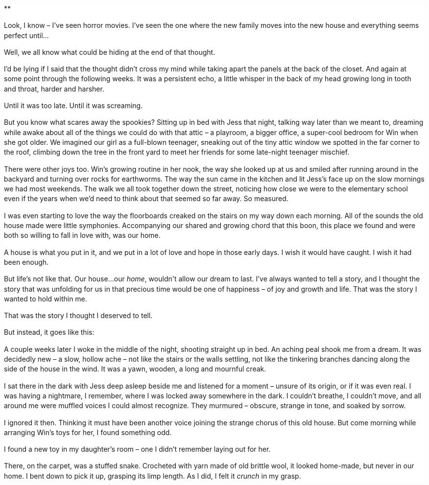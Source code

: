 \*\*

Look, I know – I’ve seen horror movies. I’ve seen the one where the new family moves into the new house and everything seems perfect until…

Well, we all know what could be hiding at the end of that thought.  

I’d be lying if I said that the thought didn’t cross my mind while taking apart the panels at the back of the closet. And again at some point through the following weeks. It was a persistent echo, a little whisper in the back of my head growing long in tooth and throat, harder and harsher.

Until it was too late. Until it was screaming.

But you know what scares away the spookies? Sitting up in bed with Jess that night, talking way later than we meant to, dreaming while awake about all of the things we could do with that attic – a playroom, a bigger office, a super-cool bedroom for Win when she got older. We imagined our girl as a full-blown teenager, sneaking out of the tiny attic window we spotted in the far corner to the roof, climbing down the tree in the front yard to meet her friends for some late-night teenager mischief.

There were other joys too. Win’s growing routine in her nook, the way she looked up at us and smiled after running around in the backyard and turning over rocks for earthworms. The way the sun came in the kitchen and lit Jess’s face up on the slow mornings we had most weekends. The walk we all took together down the street, noticing how close we were to the elementary school even if the years when we’d need to think about that seemed so far away. So measured.

I was even starting to love the way the floorboards creaked on the stairs on my way down each morning. All of the sounds the old house made were little symphonies. Accompanying our shared and growing chord that this boon, this place we found and were both so willing to fall in love with, was our home.

A house is what you put in it, and we put in a lot of love and hope in those early days. I wish it would have caught. I wish it had been enough.

But life’s not like that. Our house…our *home*, wouldn't allow our dream to last. I’ve always wanted to tell a story, and I thought the story that was unfolding for us in that precious time would be one of happiness – of joy and growth and life. That was the story I wanted to hold within me.

That was the story I thought I deserved to tell.

But instead, it goes like this:

A couple weeks later I woke in the middle of the night, shooting straight up in bed. An aching peal shook me from a dream. It was decidedly new – a slow, hollow ache – not like the stairs or the walls settling, not like the tinkering branches dancing along the side of the house in the wind. It was a yawn, wooden, a long and mournful creak.

I sat there in the dark with Jess deep asleep beside me and listened for a moment – unsure of its origin, or if it was even real. I was having a nightmare, I remember, where I was locked away somewhere in the dark. I couldn’t breathe, I couldn’t move, and all around me were muffled voices I could almost recognize. They murmured – obscure, strange in tone, and soaked by sorrow.

I ignored it then. Thinking it must have been another voice joining the strange chorus of this old house. But come morning while arranging Win’s toys for her, I found something odd.

I found a new toy in my daughter’s room – one I didn’t remember laying out for her.

There, on the carpet, was a stuffed snake. Crocheted with yarn made of old brittle wool, it looked home-made, but never in our home. I bent down to pick it up, grasping its limp length. As I did, I felt it *crunch* in my grasp.
